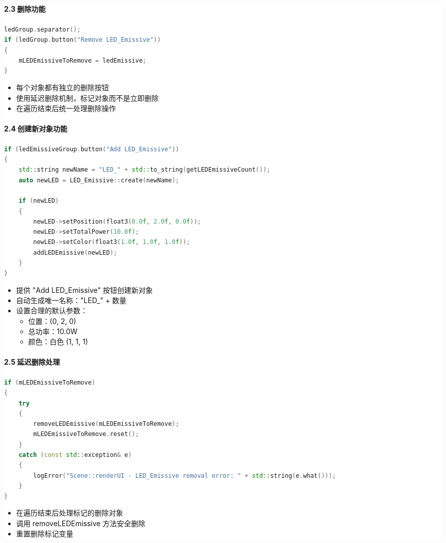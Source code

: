 #### 2.3 删除功能
```cpp
ledGroup.separator();
if (ledGroup.button("Remove LED_Emissive"))
{
    mLEDEmissiveToRemove = ledEmissive;
}
```
- 每个对象都有独立的删除按钮
- 使用延迟删除机制，标记对象而不是立即删除
- 在遍历结束后统一处理删除操作

#### 2.4 创建新对象功能
```cpp
if (ledEmissiveGroup.button("Add LED_Emissive"))
{
    std::string newName = "LED_" + std::to_string(getLEDEmissiveCount());
    auto newLED = LED_Emissive::create(newName);

    if (newLED)
    {
        newLED->setPosition(float3(0.0f, 2.0f, 0.0f));
        newLED->setTotalPower(10.0f);
        newLED->setColor(float3(1.0f, 1.0f, 1.0f));
        addLEDEmissive(newLED);
    }
}
```
- 提供 "Add LED_Emissive" 按钮创建新对象
- 自动生成唯一名称："LED_" + 数量
- 设置合理的默认参数：
  - 位置：(0, 2, 0)
  - 总功率：10.0W
  - 颜色：白色 (1, 1, 1)

#### 2.5 延迟删除处理
```cpp
if (mLEDEmissiveToRemove)
{
    try
    {
        removeLEDEmissive(mLEDEmissiveToRemove);
        mLEDEmissiveToRemove.reset();
    }
    catch (const std::exception& e)
    {
        logError("Scene::renderUI - LED_Emissive removal error: " + std::string(e.what()));
    }
}
```
- 在遍历结束后处理标记的删除对象
- 调用 removeLEDEmissive 方法安全删除
- 重置删除标记变量
